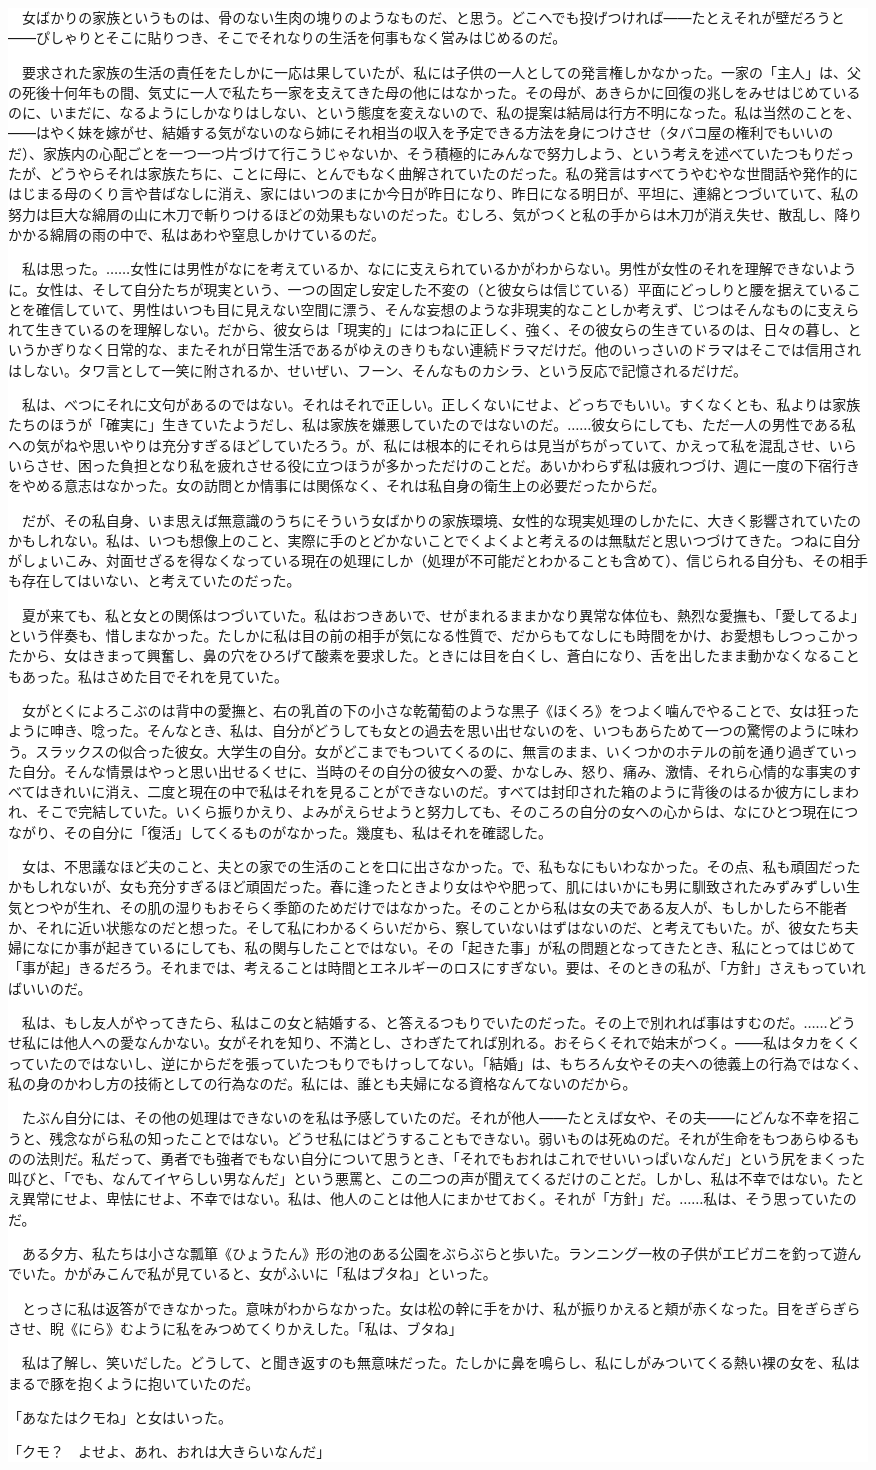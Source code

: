 

　女ばかりの家族というものは、骨のない生肉の塊りのようなものだ、と思う。どこへでも投げつければ――たとえそれが壁だろうと――ぴしゃりとそこに貼りつき、そこでそれなりの生活を何事もなく営みはじめるのだ。

　要求された家族の生活の責任をたしかに一応は果していたが、私には子供の一人としての発言権しかなかった。一家の「主人」は、父の死後十何年もの間、気丈に一人で私たち一家を支えてきた母の他にはなかった。その母が、あきらかに回復の兆しをみせはじめているのに、いまだに、なるようにしかなりはしない、という態度を変えないので、私の提案は結局は行方不明になった。私は当然のことを、――はやく妹を嫁がせ、結婚する気がないのなら姉にそれ相当の収入を予定できる方法を身につけさせ（タバコ屋の権利でもいいのだ）、家族内の心配ごとを一つ一つ片づけて行こうじゃないか、そう積極的にみんなで努力しよう、という考えを述べていたつもりだったが、どうやらそれは家族たちに、ことに母に、とんでもなく曲解されていたのだった。私の発言はすべてうやむやな世間話や発作的にはじまる母のくり言や昔ばなしに消え、家にはいつのまにか今日が昨日になり、昨日になる明日が、平坦に、連綿とつづいていて、私の努力は巨大な綿屑の山に木刀で斬りつけるほどの効果もないのだった。むしろ、気がつくと私の手からは木刀が消え失せ、散乱し、降りかかる綿屑の雨の中で、私はあわや窒息しかけているのだ。

　私は思った。……女性には男性がなにを考えているか、なにに支えられているかがわからない。男性が女性のそれを理解できないように。女性は、そして自分たちが現実という、一つの固定し安定した不変の（と彼女らは信じている）平面にどっしりと腰を据えていることを確信していて、男性はいつも目に見えない空間に漂う、そんな妄想のような非現実的なことしか考えず、じつはそんなものに支えられて生きているのを理解しない。だから、彼女らは「現実的」にはつねに正しく、強く、その彼女らの生きているのは、日々の暮し、というかぎりなく日常的な、またそれが日常生活であるがゆえのきりもない連続ドラマだけだ。他のいっさいのドラマはそこでは信用されはしない。タワ言として一笑に附されるか、せいぜい、フーン、そんなものカシラ、という反応で記憶されるだけだ。

　私は、べつにそれに文句があるのではない。それはそれで正しい。正しくないにせよ、どっちでもいい。すくなくとも、私よりは家族たちのほうが「確実に」生きていたようだし、私は家族を嫌悪していたのではないのだ。……彼女らにしても、ただ一人の男性である私への気がねや思いやりは充分すぎるほどしていたろう。が、私には根本的にそれらは見当がちがっていて、かえって私を混乱させ、いらいらさせ、困った負担となり私を疲れさせる役に立つほうが多かっただけのことだ。あいかわらず私は疲れつづけ、週に一度の下宿行きをやめる意志はなかった。女の訪問とか情事には関係なく、それは私自身の衛生上の必要だったからだ。

　だが、その私自身、いま思えば無意識のうちにそういう女ばかりの家族環境、女性的な現実処理のしかたに、大きく影響されていたのかもしれない。私は、いつも想像上のこと、実際に手のとどかないことでくよくよと考えるのは無駄だと思いつづけてきた。つねに自分がしょいこみ、対面せざるを得なくなっている現在の処理にしか（処理が不可能だとわかることも含めて）、信じられる自分も、その相手も存在してはいない、と考えていたのだった。



　夏が来ても、私と女との関係はつづいていた。私はおつきあいで、せがまれるままかなり異常な体位も、熱烈な愛撫も、「愛してるよ」という伴奏も、惜しまなかった。たしかに私は目の前の相手が気になる性質で、だからもてなしにも時間をかけ、お愛想もしつっこかったから、女はきまって興奮し、鼻の穴をひろげて酸素を要求した。ときには目を白くし、蒼白になり、舌を出したまま動かなくなることもあった。私はさめた目でそれを見ていた。

　女がとくによろこぶのは背中の愛撫と、右の乳首の下の小さな乾葡萄のような黒子《ほくろ》をつよく噛んでやることで、女は狂ったように呻き、唸った。そんなとき、私は、自分がどうしても女との過去を思い出せないのを、いつもあらためて一つの驚愕のように味わう。スラックスの似合った彼女。大学生の自分。女がどこまでもついてくるのに、無言のまま、いくつかのホテルの前を通り過ぎていった自分。そんな情景はやっと思い出せるくせに、当時のその自分の彼女への愛、かなしみ、怒り、痛み、激情、それら心情的な事実のすべてはきれいに消え、二度と現在の中で私はそれを見ることができないのだ。すべては封印された箱のように背後のはるか彼方にしまわれ、そこで完結していた。いくら振りかえり、よみがえらせようと努力しても、そのころの自分の女への心からは、なにひとつ現在につながり、その自分に「復活」してくるものがなかった。幾度も、私はそれを確認した。

　女は、不思議なほど夫のこと、夫との家での生活のことを口に出さなかった。で、私もなにもいわなかった。その点、私も頑固だったかもしれないが、女も充分すぎるほど頑固だった。春に逢ったときより女はやや肥って、肌にはいかにも男に馴致されたみずみずしい生気とつやが生れ、その肌の湿りもおそらく季節のためだけではなかった。そのことから私は女の夫である友人が、もしかしたら不能者か、それに近い状態なのだと想った。そして私にわかるくらいだから、察していないはずはないのだ、と考えてもいた。が、彼女たち夫婦になにか事が起きているにしても、私の関与したことではない。その「起きた事」が私の問題となってきたとき、私にとってはじめて「事が起」きるだろう。それまでは、考えることは時間とエネルギーのロスにすぎない。要は、そのときの私が、「方針」さえもっていればいいのだ。

　私は、もし友人がやってきたら、私はこの女と結婚する、と答えるつもりでいたのだった。その上で別れれば事はすむのだ。……どうせ私には他人への愛なんかない。女がそれを知り、不満とし、さわぎたてれば別れる。おそらくそれで始末がつく。――私はタカをくくっていたのではないし、逆にからだを張っていたつもりでもけっしてない。「結婚」は、もちろん女やその夫への徳義上の行為ではなく、私の身のかわし方の技術としての行為なのだ。私には、誰とも夫婦になる資格なんてないのだから。

　たぶん自分には、その他の処理はできないのを私は予感していたのだ。それが他人――たとえば女や、その夫――にどんな不幸を招こうと、残念ながら私の知ったことではない。どうせ私にはどうすることもできない。弱いものは死ぬのだ。それが生命をもつあらゆるものの法則だ。私だって、勇者でも強者でもない自分について思うとき、「それでもおれはこれでせいいっぱいなんだ」という尻をまくった叫びと、「でも、なんてイヤらしい男なんだ」という悪罵と、この二つの声が聞えてくるだけのことだ。しかし、私は不幸ではない。たとえ異常にせよ、卑怯にせよ、不幸ではない。私は、他人のことは他人にまかせておく。それが「方針」だ。……私は、そう思っていたのだ。

　ある夕方、私たちは小さな瓢箪《ひょうたん》形の池のある公園をぶらぶらと歩いた。ランニング一枚の子供がエビガニを釣って遊んでいた。かがみこんで私が見ていると、女がふいに「私はブタね」といった。

　とっさに私は返答ができなかった。意味がわからなかった。女は松の幹に手をかけ、私が振りかえると頬が赤くなった。目をぎらぎらさせ、睨《にら》むように私をみつめてくりかえした。「私は、ブタね」

　私は了解し、笑いだした。どうして、と聞き返すのも無意味だった。たしかに鼻を鳴らし、私にしがみついてくる熱い裸の女を、私はまるで豚を抱くように抱いていたのだ。

「あなたはクモね」と女はいった。

「クモ？　よせよ、あれ、おれは大きらいなんだ」
